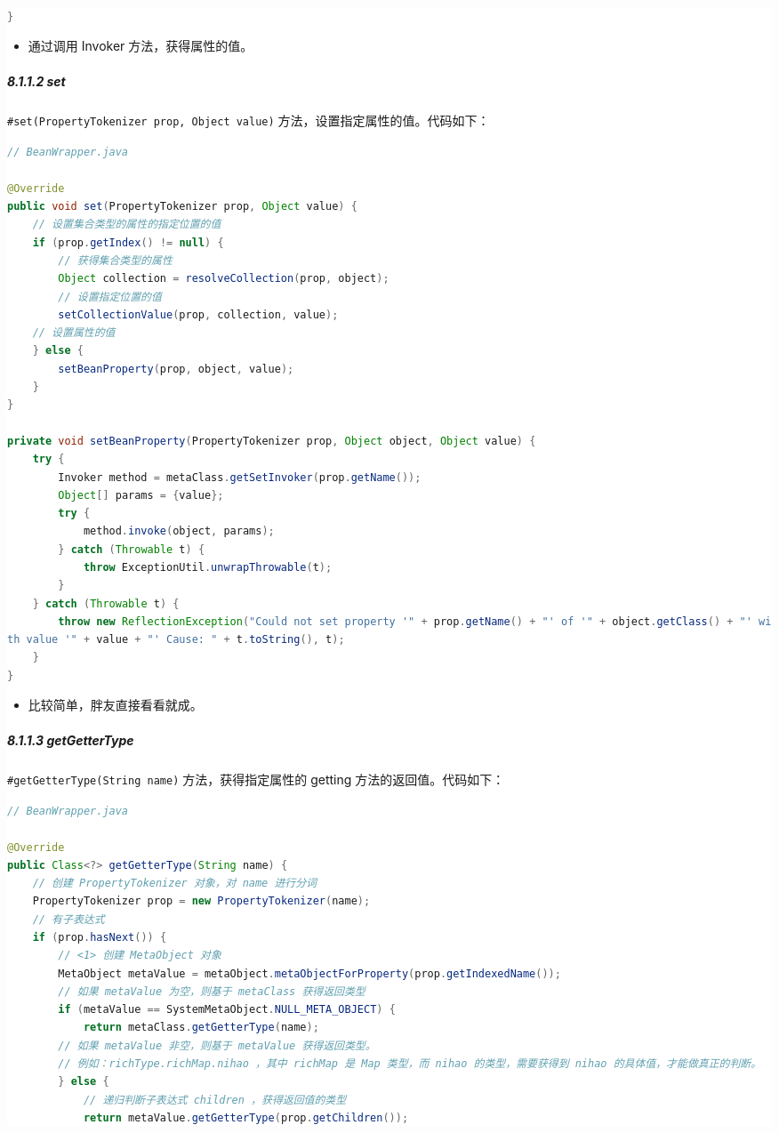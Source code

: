   ```java
  }
  ```

  - 通过调用 Invoker 方法，获得属性的值。

##### 8.1.1.2 set

`#set(PropertyTokenizer prop, Object value)` 方法，设置指定属性的值。代码如下：

```java
// BeanWrapper.java

@Override
public void set(PropertyTokenizer prop, Object value) {
    // 设置集合类型的属性的指定位置的值
    if (prop.getIndex() != null) {
        // 获得集合类型的属性
        Object collection = resolveCollection(prop, object);
        // 设置指定位置的值
        setCollectionValue(prop, collection, value);
    // 设置属性的值
    } else {
        setBeanProperty(prop, object, value);
    }
}

private void setBeanProperty(PropertyTokenizer prop, Object object, Object value) {
    try {
        Invoker method = metaClass.getSetInvoker(prop.getName());
        Object[] params = {value};
        try {
            method.invoke(object, params);
        } catch (Throwable t) {
            throw ExceptionUtil.unwrapThrowable(t);
        }
    } catch (Throwable t) {
        throw new ReflectionException("Could not set property '" + prop.getName() + "' of '" + object.getClass() + "' with value '" + value + "' Cause: " + t.toString(), t);
    }
}
```

- 比较简单，胖友直接看看就成。

##### 8.1.1.3 getGetterType

`#getGetterType(String name)` 方法，获得指定属性的 getting 方法的返回值。代码如下：

```java
// BeanWrapper.java

@Override
public Class<?> getGetterType(String name) {
    // 创建 PropertyTokenizer 对象，对 name 进行分词
    PropertyTokenizer prop = new PropertyTokenizer(name);
    // 有子表达式
    if (prop.hasNext()) {
        // <1> 创建 MetaObject 对象
        MetaObject metaValue = metaObject.metaObjectForProperty(prop.getIndexedName());
        // 如果 metaValue 为空，则基于 metaClass 获得返回类型
        if (metaValue == SystemMetaObject.NULL_META_OBJECT) {
            return metaClass.getGetterType(name);
        // 如果 metaValue 非空，则基于 metaValue 获得返回类型。
        // 例如：richType.richMap.nihao ，其中 richMap 是 Map 类型，而 nihao 的类型，需要获得到 nihao 的具体值，才能做真正的判断。
        } else {
            // 递归判断子表达式 children ，获得返回值的类型
            return metaValue.getGetterType(prop.getChildren());
```